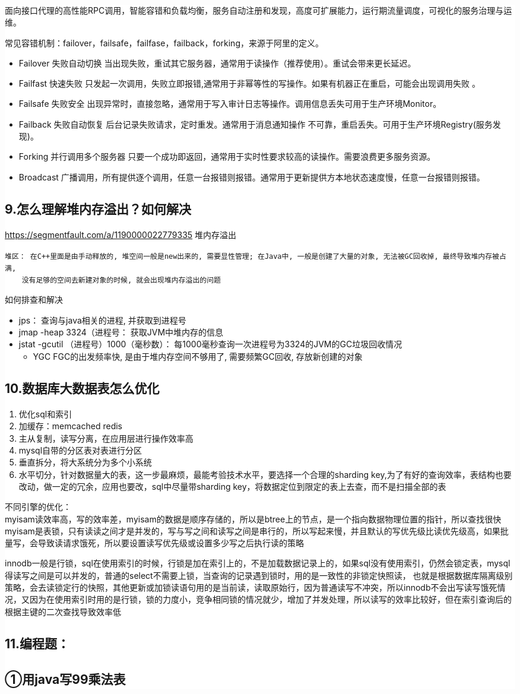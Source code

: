面向接口代理的高性能RPC调用，智能容错和负载均衡，服务自动注册和发现，高度可扩展能力，运行期流量调度，可视化的服务治理与运维。

常见容错机制：failover，failsafe，failfase，failback，forking，来源于阿里的定义。

+ Failover 失败自动切换 当出现失败，重试其它服务器，通常用于读操作（推荐使用）。重试会带来更长延迟。

+ Failfast 快速失败 只发起一次调用，失败立即报错,通常用于非幂等性的写操作。如果有机器正在重启，可能会出现调用失败 。

+ Failsafe 失败安全 出现异常时，直接忽略，通常用于写入审计日志等操作。调用信息丢失可用于生产环境Monitor。

+ Failback 失败自动恢复 后台记录失败请求，定时重发。通常用于消息通知操作 不可靠，重启丢失。可用于生产环境Registry(服务发现)。

+ Forking 并行调用多个服务器 只要一个成功即返回，通常用于实时性要求较高的读操作。需要浪费更多服务资源。

+ Broadcast 广播调用，所有提供逐个调用，任意一台报错则报错。通常用于更新提供方本地状态速度慢，任意一台报错则报错。

## 9.怎么理解堆内存溢出？如何解决

https://segmentfault.com/a/1190000022779335
堆内存溢出

```text
堆区： 在C++里面是由手动释放的, 堆空间一般是new出来的, 需要显性管理; 在Java中, 一般是创建了大量的对象, 无法被GC回收掉, 最终导致堆内存被占满,
    没有足够的空间去新建对象的时候, 就会出现堆内存溢出的问题
```

如何排查和解决

+ jps： 查询与java相关的进程, 并获取到进程号
+ jmap -heap 3324（进程号： 获取JVM中堆内存的信息
+ jstat -gcutil （进程号）1000（毫秒数）： 每1000毫秒查询一次进程号为3324的JVM的GC垃圾回收情况
    - YGC FGC的出发频率快, 是由于堆内存空间不够用了, 需要频繁GC回收, 存放新创建的对象

## 10.数据库大数据表怎么优化

1. 优化sql和索引
2. 加缓存：memcached redis
3. 主从复制，读写分离，在应用层进行操作效率高
4. mysql自带的分区表对表进行分区
5. 垂直拆分，将大系统分为多个小系统
6. 水平切分，针对数据量大的表，这一步最麻烦，最能考验技术水平，要选择一个合理的sharding key,为了有好的查询效率，表结构也要改动，做一定的冗余，应用也要改，sql中尽量带sharding
   key，将数据定位到限定的表上去查，而不是扫描全部的表

不同引擎的优化：   
myisam读效率高，写的效率差，myisam的数据是顺序存储的，所以是btree上的节点，是一个指向数据物理位置的指针，所以查找很快  
myisam是表锁，只有读读之间才是并发的，写与写之间和读写之间是串行的，所以写起来慢，并且默认的写优先级比读优先级高，如果批量写，会导致读请求饿死，所以要设置读写优先级或设置多少写之后执行读的策略

innodb一般是行锁，sql在使用索引的时候，行锁是加在索引上的，不是加载数据记录上的，如果sql没有使用索引，仍然会锁定表，mysql得读写之间是可以并发的，普通的select不需要上锁，当查询的记录遇到锁时，用的是一致性的非锁定快照读，
也就是根据数据库隔离级别策略，会去读锁定行的快照，其他更新或加锁读语句用的是当前读，读取原始行，因为普通读写不冲突，所以innodb不会出写读写饿死情况，又因为在使用索引时用的是行锁，锁的力度小，竞争相同锁的情况就少，增加了并发处理，所以读写的效率比较好，但在索引查询后的根据主键的二次查找导致效率低

## 11.编程题：

## ①用java写99乘法表

